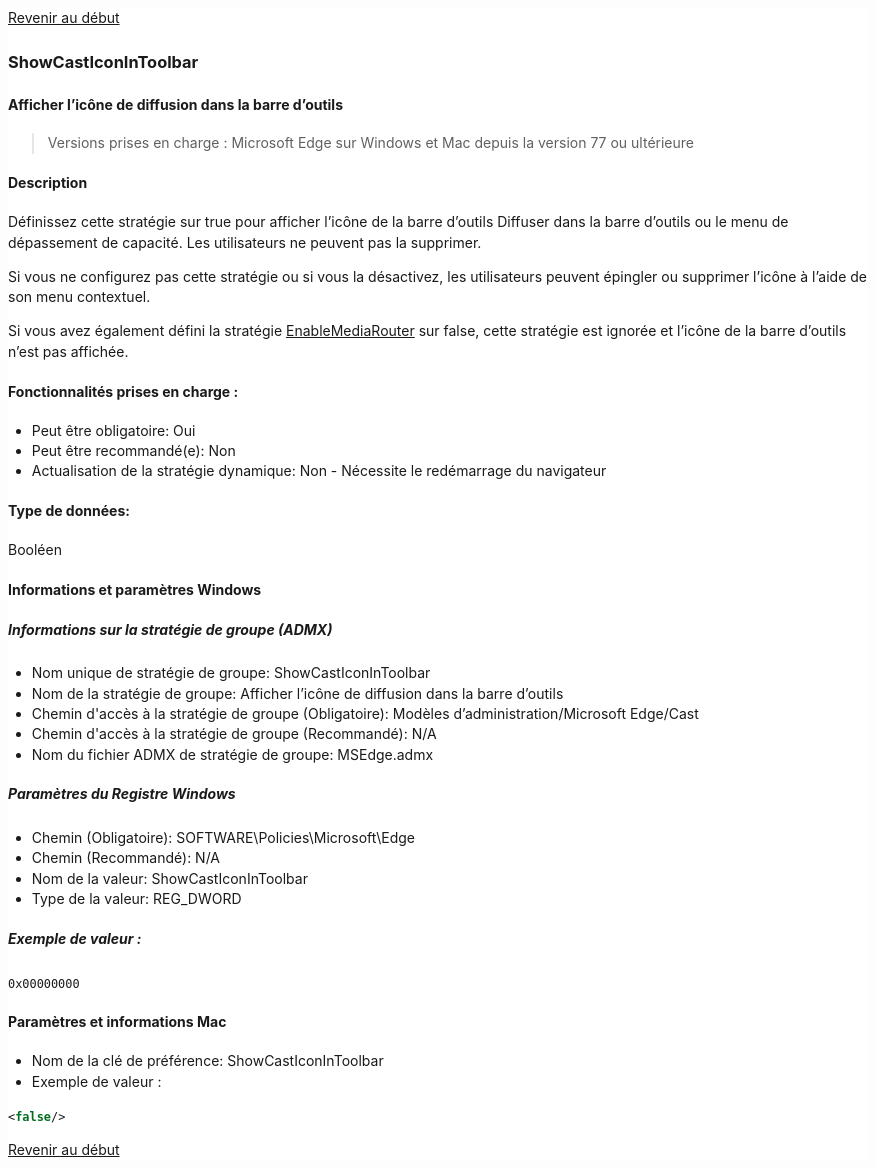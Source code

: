 
  [Revenir au début](#microsoft-edge---stratégies)

  ### ShowCastIconInToolbar
  #### Afficher l’icône de diffusion dans la barre d’outils
  >Versions prises en charge : Microsoft Edge sur Windows et Mac depuis la version 77 ou ultérieure

  #### Description
  Définissez cette stratégie sur true pour afficher l’icône de la barre d’outils Diffuser dans la barre d’outils ou le menu de dépassement de capacité. Les utilisateurs ne peuvent pas la supprimer.

Si vous ne configurez pas cette stratégie ou si vous la désactivez, les utilisateurs peuvent épingler ou supprimer l’icône à l’aide de son menu contextuel.

Si vous avez également défini la stratégie [EnableMediaRouter](#enablemediarouter) sur false, cette stratégie est ignorée et l’icône de la barre d’outils n’est pas affichée.

  #### Fonctionnalités prises en charge :
  - Peut être obligatoire: Oui
  - Peut être recommandé(e): Non
  - Actualisation de la stratégie dynamique: Non - Nécessite le redémarrage du navigateur

  #### Type de données:
  Booléen

  #### Informations et paramètres Windows
  ##### Informations sur la stratégie de groupe (ADMX)
  - Nom unique de stratégie de groupe: ShowCastIconInToolbar
  - Nom de la stratégie de groupe: Afficher l’icône de diffusion dans la barre d’outils
  - Chemin d'accès à la stratégie de groupe (Obligatoire): Modèles d’administration/Microsoft Edge/Cast
  - Chemin d'accès à la stratégie de groupe (Recommandé): N/A
  - Nom du fichier ADMX de stratégie de groupe: MSEdge.admx
  ##### Paramètres du Registre Windows
  - Chemin (Obligatoire): SOFTWARE\Policies\Microsoft\Edge
  - Chemin (Recommandé): N/A
  - Nom de la valeur: ShowCastIconInToolbar
  - Type de la valeur: REG_DWORD
  ##### Exemple de valeur :
```
0x00000000
```


  #### Paramètres et informations Mac
  - Nom de la clé de préférence: ShowCastIconInToolbar
  - Exemple de valeur :
``` xml
<false/>
```
  

  [Revenir au début](#microsoft-edge---stratégies)
